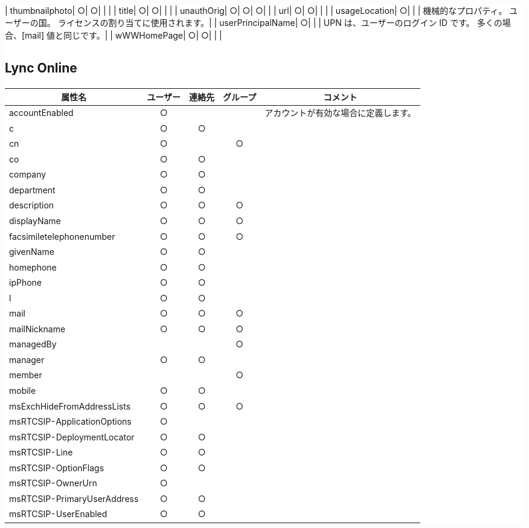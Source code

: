 | thumbnailphoto| ○| ○|  |  |
| title| ○| ○|  |  |
| unauthOrig| ○| ○| ○|  |
| url| ○| ○|  |  |
| usageLocation| ○|  |  | 機械的なプロパティ。 ユーザーの国。 ライセンスの割り当てに使用されます。|
| userPrincipalName| ○|  |  | UPN は、ユーザーのログイン ID です。 多くの場合、[mail] 値と同じです。|
| wWWHomePage| ○| ○|  |  |

## Lync Online

| 属性名| ユーザー| 連絡先| グループ| コメント |
| --- | :-: | :-: | :-: | --- |
| accountEnabled| ○|  |  | アカウントが有効な場合に定義します。|
| c| ○| ○|  |  |
| cn| ○|  | ○|  |
| co| ○| ○|  |  |
| company| ○| ○|  |  |
| department| ○| ○|  |  |
| description| ○| ○| ○|  |
| displayName| ○| ○| ○|  |
| facsimiletelephonenumber| ○| ○| ○|  |
| givenName| ○| ○|  |  |
| homephone| ○| ○|  |  |
| ipPhone| ○| ○|  |  |
| l| ○| ○|  |  |
| mail| ○| ○| ○|  |
| mailNickname| ○| ○| ○|  |
| managedBy|  |  | ○|  |
| manager| ○| ○|  |  |
| member|  |  | ○|  |
| mobile| ○| ○|  |  |
| msExchHideFromAddressLists| ○| ○| ○|  |
| msRTCSIP-ApplicationOptions| ○|  |  |  |
| msRTCSIP-DeploymentLocator| ○| ○|  |  |
| msRTCSIP-Line| ○| ○|  |  |
| msRTCSIP-OptionFlags| ○| ○|  |  |
| msRTCSIP-OwnerUrn| ○|  |  |  |
| msRTCSIP-PrimaryUserAddress| ○| ○|  |  |
| msRTCSIP-UserEnabled| ○| ○|  |  |